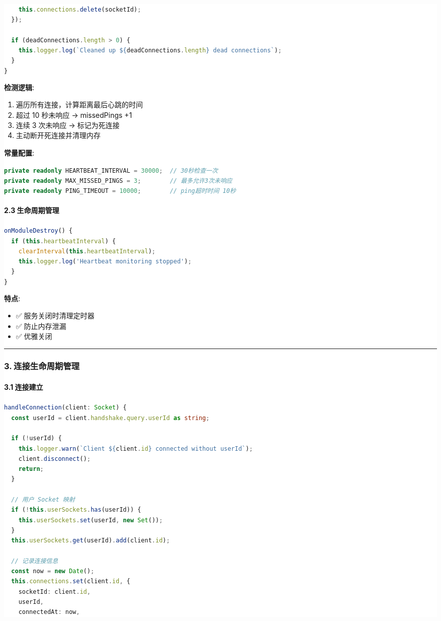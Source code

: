 ```typescript
    this.connections.delete(socketId);
  });

  if (deadConnections.length > 0) {
    this.logger.log(`Cleaned up ${deadConnections.length} dead connections`);
  }
}
```

**检测逻辑**:
1. 遍历所有连接，计算距离最后心跳的时间
2. 超过 10 秒未响应 → missedPings +1
3. 连续 3 次未响应 → 标记为死连接
4. 主动断开死连接并清理内存

**常量配置**:
```typescript
private readonly HEARTBEAT_INTERVAL = 30000;  // 30秒检查一次
private readonly MAX_MISSED_PINGS = 3;        // 最多允许3次未响应
private readonly PING_TIMEOUT = 10000;        // ping超时时间 10秒
```

#### 2.3 生命周期管理

```typescript
onModuleDestroy() {
  if (this.heartbeatInterval) {
    clearInterval(this.heartbeatInterval);
    this.logger.log('Heartbeat monitoring stopped');
  }
}
```

**特点**:
- ✅ 服务关闭时清理定时器
- ✅ 防止内存泄漏
- ✅ 优雅关闭

---

### 3. 连接生命周期管理

#### 3.1 连接建立

```typescript
handleConnection(client: Socket) {
  const userId = client.handshake.query.userId as string;

  if (!userId) {
    this.logger.warn(`Client ${client.id} connected without userId`);
    client.disconnect();
    return;
  }

  // 用户 Socket 映射
  if (!this.userSockets.has(userId)) {
    this.userSockets.set(userId, new Set());
  }
  this.userSockets.get(userId).add(client.id);

  // 记录连接信息
  const now = new Date();
  this.connections.set(client.id, {
    socketId: client.id,
    userId,
    connectedAt: now,
```